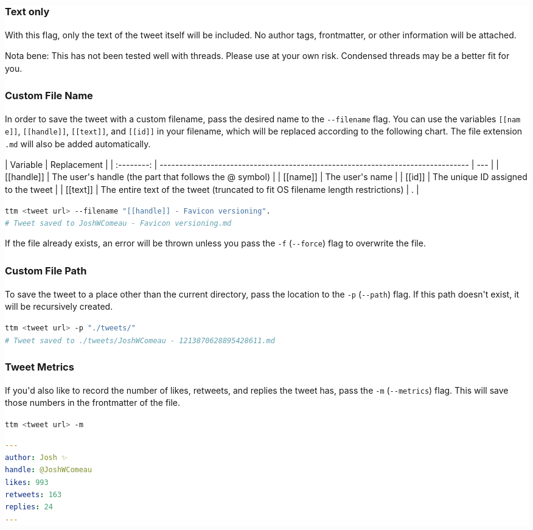 ### Text only

With this flag, only the text of the tweet itself will be included. No author tags, frontmatter, or other information will be attached.

Nota bene: This has not been tested well with threads. Please use at your own risk. Condensed threads may be a better fit for you.

### Custom File Name

In order to save the tweet with a custom filename, pass the desired name to the `--filename` flag. You can use the variables `[[name]]`, `[[handle]]`, `[[text]]`, and `[[id]]` in your filename, which will be replaced according to the following chart. The file extension `.md` will also be added automatically.

|  Variable  | Replacement                                                                     |
| :--------: | ------------------------------------------------------------------------------- | --- |
| [[handle]] | The user's handle (the part that follows the @ symbol)                          |
|  [[name]]  | The user's name                                                                 |
|   [[id]]   | The unique ID assigned to the tweet                                             |
|  [[text]]  | The entire text of the tweet (truncated to fit OS filename length restrictions) | .   |

```bash
ttm <tweet url> --filename "[[handle]] - Favicon versioning".
# Tweet saved to JoshWComeau - Favicon versioning.md
```

If the file already exists, an error will be thrown unless you pass the `-f` (`--force`) flag to overwrite the file.

### Custom File Path

To save the tweet to a place other than the current directory, pass the location to the `-p` (`--path`) flag. If this path doesn't exist, it will be recursively created.

```bash
ttm <tweet url> -p "./tweets/"
# Tweet saved to ./tweets/JoshWComeau - 1213870628895428611.md
```

### Tweet Metrics

If you'd also like to record the number of likes, retweets, and replies the tweet has, pass the `-m` (`--metrics`) flag. This will save those numbers in the frontmatter of the file.

```bash
ttm <tweet url> -m
```

```yaml
---
author: Josh ✨
handle: @JoshWComeau
likes: 993
retweets: 163
replies: 24
---
```


[issues-shield]: https://img.shields.io/github/issues/kbravh/tweet-to-markdown.svg?style=flat-square
[issues-url]: https://github.com/kbravh/tweet-to-markdown/issues
[license-shield]: https://img.shields.io/github/license/kbravh/tweet-to-markdown.svg?style=flat-square
[license-url]: https://github.com/kbravh/tweet-to-markdown/blob/master/LICENSE
[linkedin-shield]: https://img.shields.io/badge/-LinkedIn-black.svg?style=flat-square&logo=linkedin&colorB=555
[linkedin-url]: https://linkedin.com/in/kbravh
[stars-shield]: https://img.shields.io/github/stars/kbravh/tweet-to-markdown.svg?style=flat-square
[stars-url]: https://github.com/kbravh/tweet-to-markdown/stargazers